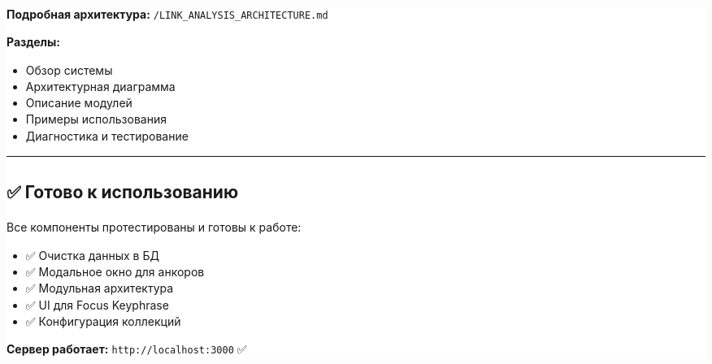 **Подробная архитектура:** `/LINK_ANALYSIS_ARCHITECTURE.md`

**Разделы:**
- Обзор системы
- Архитектурная диаграмма
- Описание модулей
- Примеры использования
- Диагностика и тестирование

---

## ✅ Готово к использованию

Все компоненты протестированы и готовы к работе:
- ✅ Очистка данных в БД
- ✅ Модальное окно для анкоров
- ✅ Модульная архитектура
- ✅ UI для Focus Keyphrase
- ✅ Конфигурация коллекций

**Сервер работает:** `http://localhost:3000` ✅
